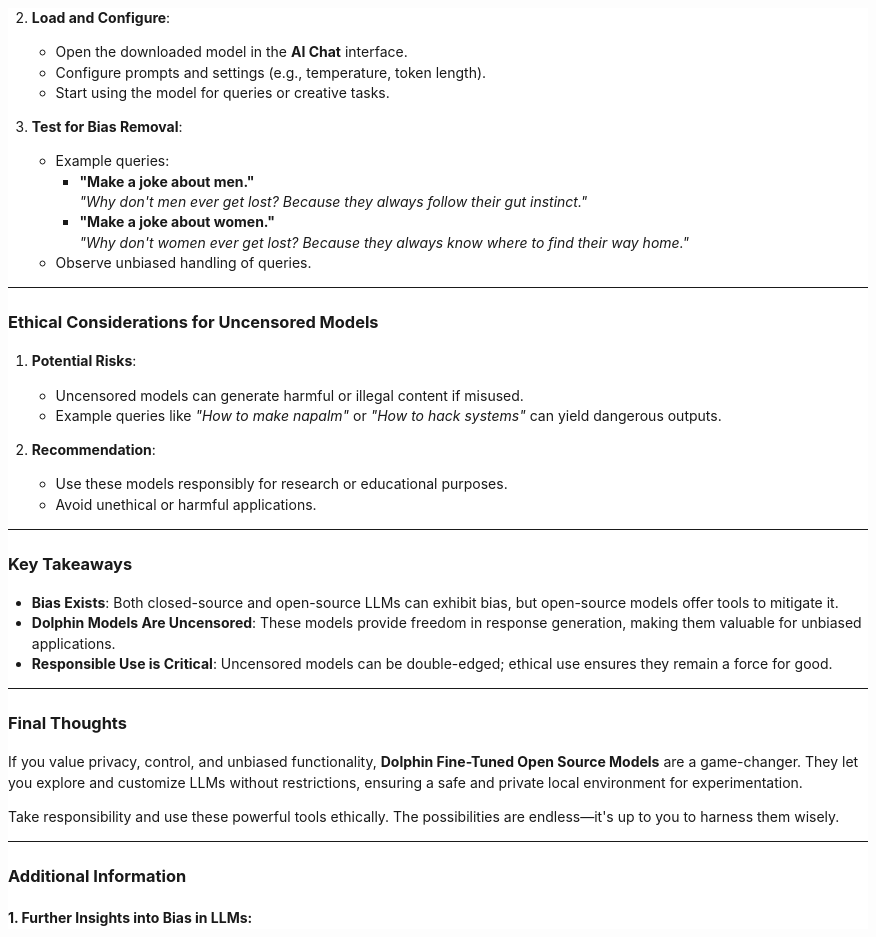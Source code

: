 2. **Load and Configure**:
   - Open the downloaded model in the **AI Chat** interface.
   - Configure prompts and settings (e.g., temperature, token length).
   - Start using the model for queries or creative tasks.

3. **Test for Bias Removal**:
   - Example queries:  
     - **"Make a joke about men."**  
       *"Why don't men ever get lost? Because they always follow their gut instinct."*
     - **"Make a joke about women."**  
       *"Why don't women ever get lost? Because they always know where to find their way home."*
   - Observe unbiased handling of queries.

---

### Ethical Considerations for Uncensored Models

1. **Potential Risks**:
   - Uncensored models can generate harmful or illegal content if misused.
   - Example queries like *"How to make napalm"* or *"How to hack systems"* can yield dangerous outputs.

2. **Recommendation**:
   - Use these models responsibly for research or educational purposes.
   - Avoid unethical or harmful applications.

---

### Key Takeaways

- **Bias Exists**: Both closed-source and open-source LLMs can exhibit bias, but open-source models offer tools to mitigate it.
- **Dolphin Models Are Uncensored**: These models provide freedom in response generation, making them valuable for unbiased applications.
- **Responsible Use is Critical**: Uncensored models can be double-edged; ethical use ensures they remain a force for good.

---

### Final Thoughts

If you value privacy, control, and unbiased functionality, **Dolphin Fine-Tuned Open Source Models** are a game-changer. They let you explore and customize LLMs without restrictions, ensuring a safe and private local environment for experimentation.

Take responsibility and use these powerful tools ethically. The possibilities are endless—it's up to you to harness them wisely.

---

### Additional Information

#### 1. **Further Insights into Bias in LLMs**:
